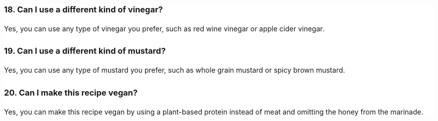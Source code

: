 <h3>18. Can I use a different kind of vinegar?</h3>
<p>Yes, you can use any type of vinegar you prefer, such as red wine vinegar or apple cider vinegar.</p>

<h3>19. Can I use a different kind of mustard?</h3>
<p>Yes, you can use any type of mustard you prefer, such as whole grain mustard or spicy brown mustard.</p>

<h3>20. Can I make this recipe vegan?</h3>
<p>Yes, you can make this recipe vegan by using a plant-based protein instead of meat and omitting the honey from the marinade.</p>

